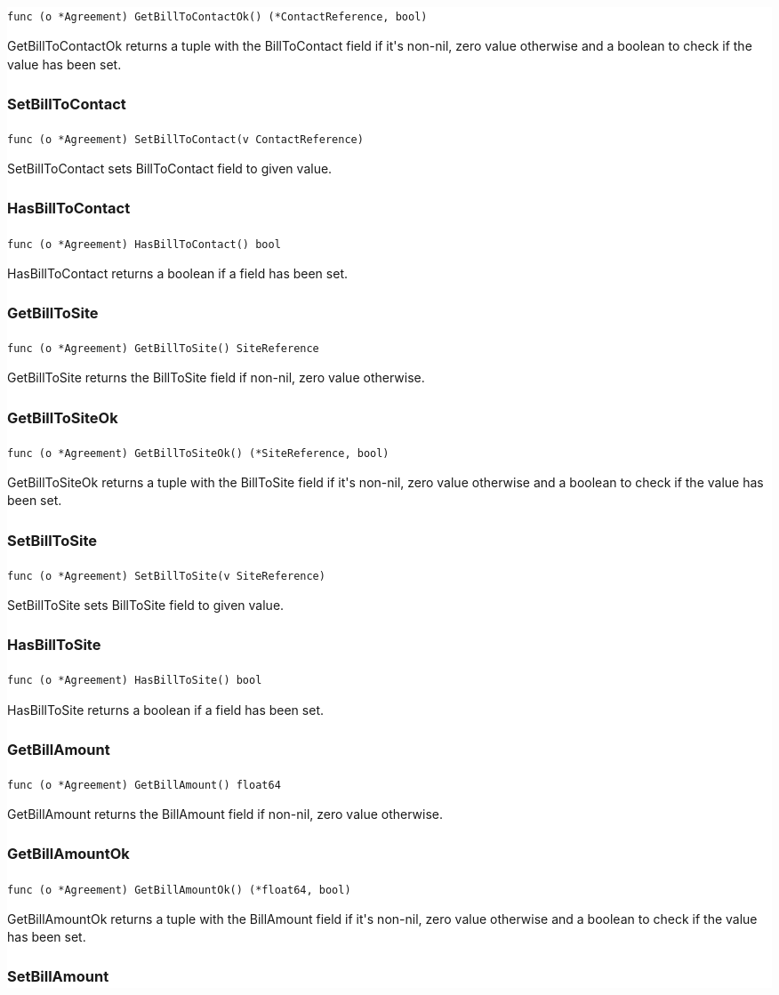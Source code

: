 `func (o *Agreement) GetBillToContactOk() (*ContactReference, bool)`

GetBillToContactOk returns a tuple with the BillToContact field if it's non-nil, zero value otherwise
and a boolean to check if the value has been set.

### SetBillToContact

`func (o *Agreement) SetBillToContact(v ContactReference)`

SetBillToContact sets BillToContact field to given value.

### HasBillToContact

`func (o *Agreement) HasBillToContact() bool`

HasBillToContact returns a boolean if a field has been set.

### GetBillToSite

`func (o *Agreement) GetBillToSite() SiteReference`

GetBillToSite returns the BillToSite field if non-nil, zero value otherwise.

### GetBillToSiteOk

`func (o *Agreement) GetBillToSiteOk() (*SiteReference, bool)`

GetBillToSiteOk returns a tuple with the BillToSite field if it's non-nil, zero value otherwise
and a boolean to check if the value has been set.

### SetBillToSite

`func (o *Agreement) SetBillToSite(v SiteReference)`

SetBillToSite sets BillToSite field to given value.

### HasBillToSite

`func (o *Agreement) HasBillToSite() bool`

HasBillToSite returns a boolean if a field has been set.

### GetBillAmount

`func (o *Agreement) GetBillAmount() float64`

GetBillAmount returns the BillAmount field if non-nil, zero value otherwise.

### GetBillAmountOk

`func (o *Agreement) GetBillAmountOk() (*float64, bool)`

GetBillAmountOk returns a tuple with the BillAmount field if it's non-nil, zero value otherwise
and a boolean to check if the value has been set.

### SetBillAmount
